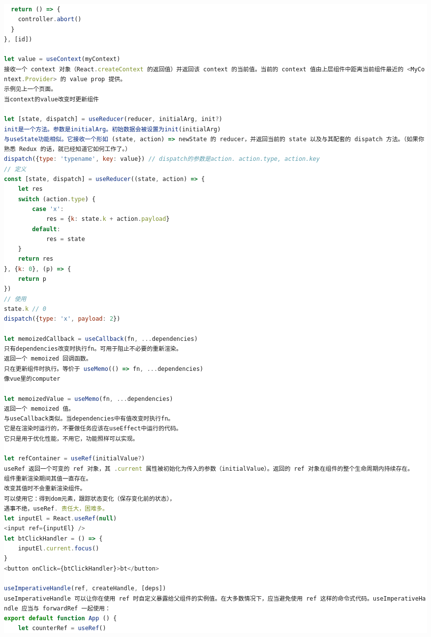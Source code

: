 ```js
  return () => {
    controller.abort()
  }
}, [id])

let value = useContext(myContext)
接收一个 context 对象（React.createContext 的返回值）并返回该 context 的当前值。当前的 context 值由上层组件中距离当前组件最近的 <MyContext.Provider> 的 value prop 提供。
示例见上一个页面。
当context的value改变时更新组件

let [state, dispatch] = useReducer(reducer, initialArg, init?)
init是一个方法。参数是initialArg。初始数据会被设置为init(initialArg)
与useState功能相似。它接收一个形如 (state, action) => newState 的 reducer，并返回当前的 state 以及与其配套的 dispatch 方法。（如果你熟悉 Redux 的话，就已经知道它如何工作了。）
dispatch({type: 'typename', key: value}) // dispatch的参数是action. action.type, action.key
// 定义
const [state, dispatch] = useReducer((state, action) => {
    let res
    switch (action.type) {
        case 'x':
            res = {k: state.k + action.payload}
        default:
            res = state
    }
    return res
}, {k: 0}, (p) => {
    return p
})
// 使用
state.k // 0
dispatch({type: 'x', payload: 2})

let memoizedCallback = useCallback(fn, ...dependencies)
只有dependencies改变时执行fn。可用于阻止不必要的重新渲染。
返回一个 memoized 回调函数。
只在更新组件时执行。等价于 useMemo(() => fn, ...dependencies)
像vue里的computer

let memoizedValue = useMemo(fn, ...dependencies)
返回一个 memoized 值。
与useCallback类似。当dependencies中有值改变时执行fn。
它是在渲染时运行的，不要做任务应该在useEffect中运行的代码。
它只是用于优化性能，不用它，功能照样可以实现。

let refContainer = useRef(initialValue?)
useRef 返回一个可变的 ref 对象，其 .current 属性被初始化为传入的参数（initialValue）。返回的 ref 对象在组件的整个生命周期内持续存在。
组件重新渲染期间其值一直存在。
改变其值时不会重新渲染组件。
可以使用它：得到dom元素，跟踪状态变化（保存变化前的状态），
遇事不绝，useRef. 责任大，困难多。
let inputEl = React.useRef(null)
<input ref={inputEl} />
let btClickHandler = () => {
    inputEl.current.focus()
}
<button onClick={btClickHandler}>bt</button>

useImperativeHandle(ref, createHandle, [deps])
useImperativeHandle 可以让你在使用 ref 时自定义暴露给父组件的实例值。在大多数情况下，应当避免使用 ref 这样的命令式代码。useImperativeHandle 应当与 forwardRef 一起使用：
export default function App () {
    let counterRef = useRef()
```